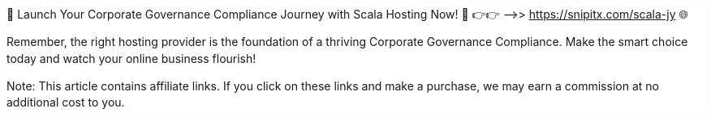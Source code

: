 🚀 Launch Your Corporate Governance Compliance Journey with Scala Hosting Now! 🌟
👉👉 -->> https://snipitx.com/scala-jy 🌐

Remember, the right hosting provider is the foundation of a thriving Corporate Governance Compliance. Make the smart choice today and watch your online business flourish!

Note: This article contains affiliate links. If you click on these links and make a purchase, we may earn a commission at no additional cost to you.